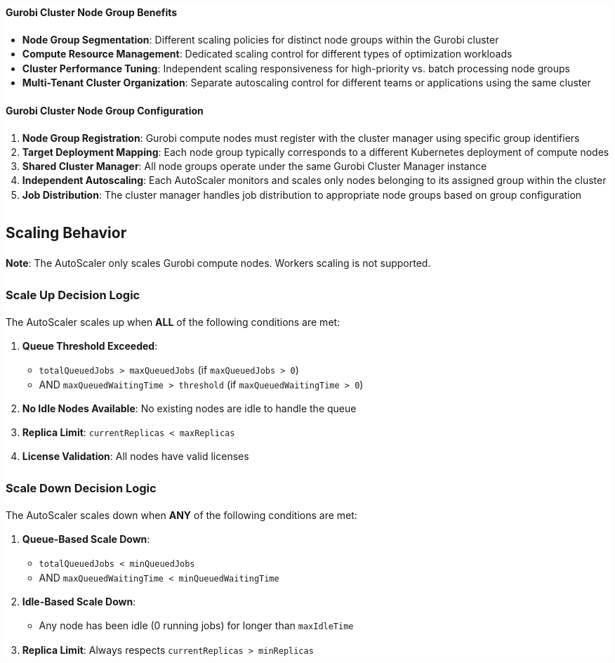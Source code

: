 #### Gurobi Cluster Node Group Benefits

- **Node Group Segmentation**: Different scaling policies for distinct node groups within the Gurobi cluster
- **Compute Resource Management**: Dedicated scaling control for different types of optimization workloads
- **Cluster Performance Tuning**: Independent scaling responsiveness for high-priority vs. batch processing node groups
- **Multi-Tenant Cluster Organization**: Separate autoscaling control for different teams or applications using the same cluster

#### Gurobi Cluster Node Group Configuration

1. **Node Group Registration**: Gurobi compute nodes must register with the cluster manager using specific group identifiers
2. **Target Deployment Mapping**: Each node group typically corresponds to a different Kubernetes deployment of compute nodes
3. **Shared Cluster Manager**: All node groups operate under the same Gurobi Cluster Manager instance
4. **Independent Autoscaling**: Each AutoScaler monitors and scales only nodes belonging to its assigned group within the cluster
5. **Job Distribution**: The cluster manager handles job distribution to appropriate node groups based on group configuration

## Scaling Behavior

**Note**: The AutoScaler only scales Gurobi compute nodes. Workers scaling is not supported.

### Scale Up Decision Logic

The AutoScaler scales up when **ALL** of the following conditions are met:

1. **Queue Threshold Exceeded**:
   - `totalQueuedJobs > maxQueuedJobs` (if `maxQueuedJobs > 0`)
   - AND `maxQueuedWaitingTime > threshold` (if `maxQueuedWaitingTime > 0`)

2. **No Idle Nodes Available**: No existing nodes are idle to handle the queue

3. **Replica Limit**: `currentReplicas < maxReplicas`

4. **License Validation**: All nodes have valid licenses

### Scale Down Decision Logic

The AutoScaler scales down when **ANY** of the following conditions are met:

1. **Queue-Based Scale Down**:
   - `totalQueuedJobs < minQueuedJobs`
   - AND `maxQueuedWaitingTime < minQueuedWaitingTime`

2. **Idle-Based Scale Down**:
   - Any node has been idle (0 running jobs) for longer than `maxIdleTime`

3. **Replica Limit**: Always respects `currentReplicas > minReplicas`
